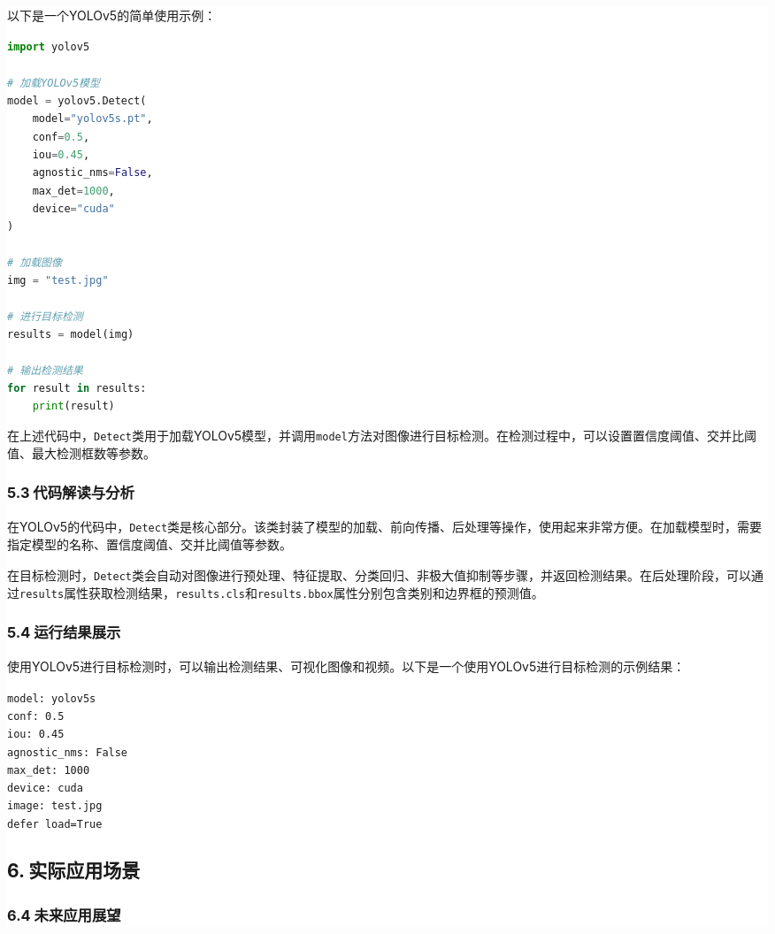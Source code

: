 以下是一个YOLOv5的简单使用示例：

```python
import yolov5

# 加载YOLOv5模型
model = yolov5.Detect(
    model="yolov5s.pt",
    conf=0.5,
    iou=0.45,
    agnostic_nms=False,
    max_det=1000,
    device="cuda"
)

# 加载图像
img = "test.jpg"

# 进行目标检测
results = model(img)

# 输出检测结果
for result in results:
    print(result)
```

在上述代码中，`Detect`类用于加载YOLOv5模型，并调用`model`方法对图像进行目标检测。在检测过程中，可以设置置信度阈值、交并比阈值、最大检测框数等参数。

### 5.3 代码解读与分析

在YOLOv5的代码中，`Detect`类是核心部分。该类封装了模型的加载、前向传播、后处理等操作，使用起来非常方便。在加载模型时，需要指定模型的名称、置信度阈值、交并比阈值等参数。

在目标检测时，`Detect`类会自动对图像进行预处理、特征提取、分类回归、非极大值抑制等步骤，并返回检测结果。在后处理阶段，可以通过`results`属性获取检测结果，`results.cls`和`results.bbox`属性分别包含类别和边界框的预测值。

### 5.4 运行结果展示

使用YOLOv5进行目标检测时，可以输出检测结果、可视化图像和视频。以下是一个使用YOLOv5进行目标检测的示例结果：

```
model: yolov5s
conf: 0.5
iou: 0.45
agnostic_nms: False
max_det: 1000
device: cuda
image: test.jpg
defer load=True
```

## 6. 实际应用场景

### 6.4 未来应用展望
